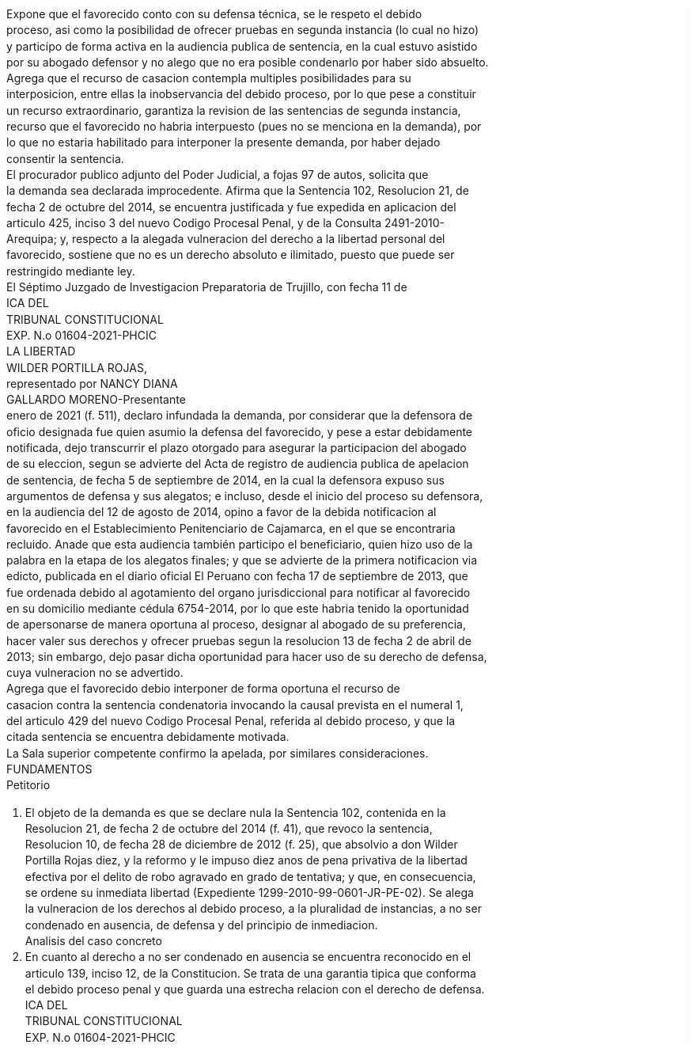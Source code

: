 Expone que el favorecido conto con su defensa técnica, se le respeto el debido  
proceso, asi como la posibilidad de ofrecer pruebas en segunda instancia (lo cual no hizo)  
y participo de forma activa en la audiencia publica de sentencia, en la cual estuvo asistido  
por su abogado defensor y no alego que no era posible condenarlo por haber sido absuelto.  
Agrega que el recurso de casacion contempla multiples posibilidades para su  
interposicion, entre ellas la inobservancia del debido proceso, por lo que pese a constituir  
un recurso extraordinario, garantiza la revision de las sentencias de segunda instancia,  
recurso que el favorecido no habria interpuesto (pues no se menciona en la demanda), por  
lo que no estaria habilitado para interponer la presente demanda, por haber dejado  
consentir la sentencia.  
El procurador publico adjunto del Poder Judicial, a fojas 97 de autos, solicita que  
la demanda sea declarada improcedente. Afirma que la Sentencia 102, Resolucion 21, de  
fecha 2 de octubre del 2014, se encuentra justificada y fue expedida en aplicacion del  
articulo 425, inciso 3 del nuevo Codigo Procesal Penal, y de la Consulta 2491-2010-  
Arequipa; y, respecto a la alegada vulneracion del derecho a la libertad personal del  
favorecido, sostiene que no es un derecho absoluto e ilimitado, puesto que puede ser  
restringido mediante ley.  
El Séptimo Juzgado de Investigacion Preparatoria de Trujillo, con fecha 11 de  
ICA DEL  
TRIBUNAL CONSTITUCIONAL  
EXP. N.o 01604-2021-PHCIC  
LA LIBERTAD  
WILDER PORTILLA ROJAS,  
representado por NANCY DIANA  
GALLARDO MORENO-Presentante  
enero de 2021 (f. 511), declaro infundada la demanda, por considerar que la defensora de  
oficio designada fue quien asumio la defensa del favorecido, y pese a estar debidamente  
notificada, dejo transcurrir el plazo otorgado para asegurar la participacion del abogado  
de su eleccion, segun se advierte del Acta de registro de audiencia publica de apelacion  
de sentencia, de fecha 5 de septiembre de 2014, en la cual la defensora expuso sus  
argumentos de defensa y sus alegatos; e incluso, desde el inicio del proceso su defensora,  
en la audiencia del 12 de agosto de 2014, opino a favor de la debida notificacion al  
favorecido en el Establecimiento Penitenciario de Cajamarca, en el que se encontraria  
recluido. Anade que esta audiencia también participo el beneficiario, quien hizo uso de la  
palabra en la etapa de los alegatos finales; y que se advierte de la primera notificacion via  
edicto, publicada en el diario oficial El Peruano con fecha 17 de septiembre de 2013, que  
fue ordenada debido al agotamiento del organo jurisdiccional para notificar al favorecido  
en su domicilio mediante cédula 6754-2014, por lo que este habria tenido la oportunidad  
de apersonarse de manera oportuna al proceso, designar al abogado de su preferencia,  
hacer valer sus derechos y ofrecer pruebas segun la resolucion 13 de fecha 2 de abril de  
2013; sin embargo, dejo pasar dicha oportunidad para hacer uso de su derecho de defensa,  
cuya vulneracion no se advertido.  
Agrega que el favorecido debio interponer de forma oportuna el recurso de  
casacion contra la sentencia condenatoria invocando la causal prevista en el numeral 1,  
del articulo 429 del nuevo Codigo Procesal Penal, referida al debido proceso, y que la  
citada sentencia se encuentra debidamente motivada.  
La Sala superior competente confirmo la apelada, por similares consideraciones.  
FUNDAMENTOS  
Petitorio  
1. El objeto de la demanda es que se declare nula la Sentencia 102, contenida en la  
Resolucion 21, de fecha 2 de octubre del 2014 (f. 41), que revoco la sentencia,  
Resolucion 10, de fecha 28 de diciembre de 2012 (f. 25), que absolvio a don Wilder  
Portilla Rojas diez, y la reformo y le impuso diez anos de pena privativa de la libertad  
efectiva por el delito de robo agravado en grado de tentativa; y que, en consecuencia,  
se ordene su inmediata libertad (Expediente 1299-2010-99-0601-JR-PE-02). Se alega  
la vulneracion de los derechos al debido proceso, a la pluralidad de instancias, a no ser  
condenado en ausencia, de defensa y del principio de inmediacion.  
Analisis del caso concreto  
2. En cuanto al derecho a no ser condenado en ausencia se encuentra reconocido en el  
articulo 139, inciso 12, de la Constitucion. Se trata de una garantia tipica que conforma  
el debido proceso penal y que guarda una estrecha relacion con el derecho de defensa.  
ICA DEL  
TRIBUNAL CONSTITUCIONAL  
EXP. N.o 01604-2021-PHCIC  
